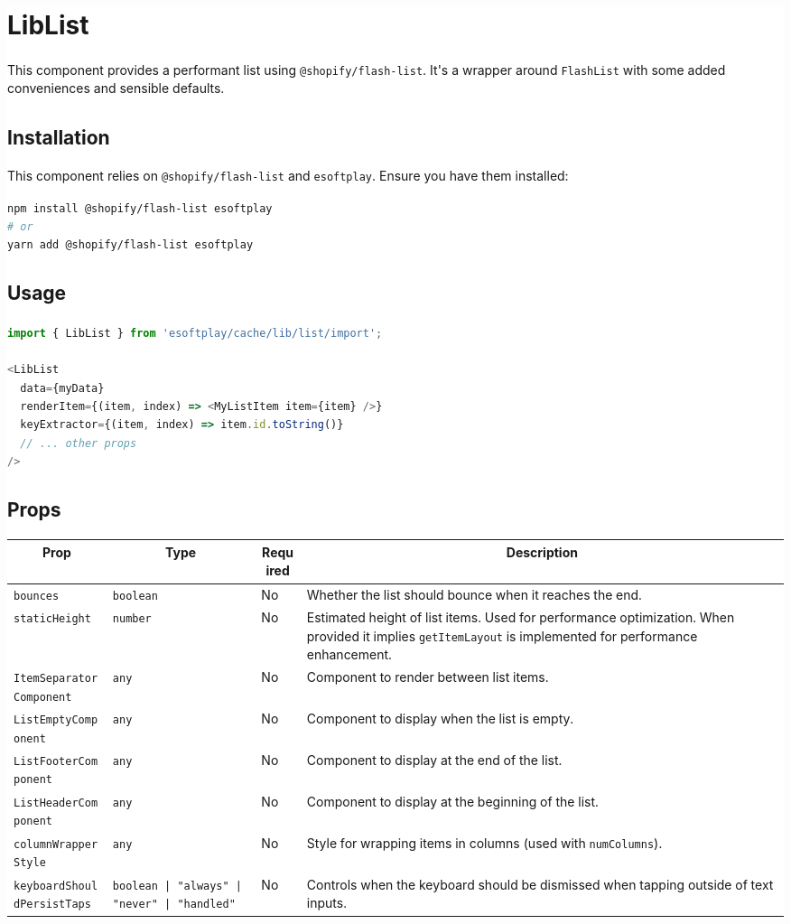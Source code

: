 # LibList

This component provides a performant list using `@shopify/flash-list`. It's a wrapper around `FlashList` with some added conveniences and sensible defaults.

## Installation

This component relies on `@shopify/flash-list` and `esoftplay`. Ensure you have them installed:

```bash
npm install @shopify/flash-list esoftplay
# or
yarn add @shopify/flash-list esoftplay
```

## Usage

```javascript
import { LibList } from 'esoftplay/cache/lib/list/import';

<LibList
  data={myData}
  renderItem={(item, index) => <MyListItem item={item} />}
  keyExtractor={(item, index) => item.id.toString()}
  // ... other props
/>
```

## Props

| Prop                     | Type                                  | Required | Description                                                                                                                                                                                                                                                                                                                                                                                    |
| ------------------------ | ------------------------------------- | -------- | -------------------------------------------------------------------------------------------------------------------------------------------------------------------------------------------------------------------------------------------------------------------------------------------------------------------------------------------------------------------------------------------------- |
| `bounces`                | `boolean`                             | No       | Whether the list should bounce when it reaches the end.                                                                                                                                                                                                                                                                                                                                                            |
| `staticHeight`           | `number`                              | No       | Estimated height of list items. Used for performance optimization. When provided it implies `getItemLayout` is implemented for performance enhancement.                                                                                                                                                                                                                                                                                                                                                  |
| `ItemSeparatorComponent` | `any`                                 | No       | Component to render between list items.                                                                                                                                                                                                                                                                                                                                                                          |
| `ListEmptyComponent`     | `any`                                 | No       | Component to display when the list is empty.                                                                                                                                                                                                                                                                                                                                                                       |
| `ListFooterComponent`    | `any`                                 | No       | Component to display at the end of the list.                                                                                                                                                                                                                                                                                                                                                                        |
| `ListHeaderComponent`    | `any`                                 | No       | Component to display at the beginning of the list.                                                                                                                                                                                                                                                                                                                                                                 |
| `columnWrapperStyle`     | `any`                                 | No       | Style for wrapping items in columns (used with `numColumns`).                                                                                                                                                                                                                                                                                                                                                      |
| `keyboardShouldPersistTaps` | `boolean \| "always" \| "never" \| "handled"` | No       | Controls when the keyboard should be dismissed when tapping outside of text inputs.                                                                                                                                                                                                                                                                                                                                                            |